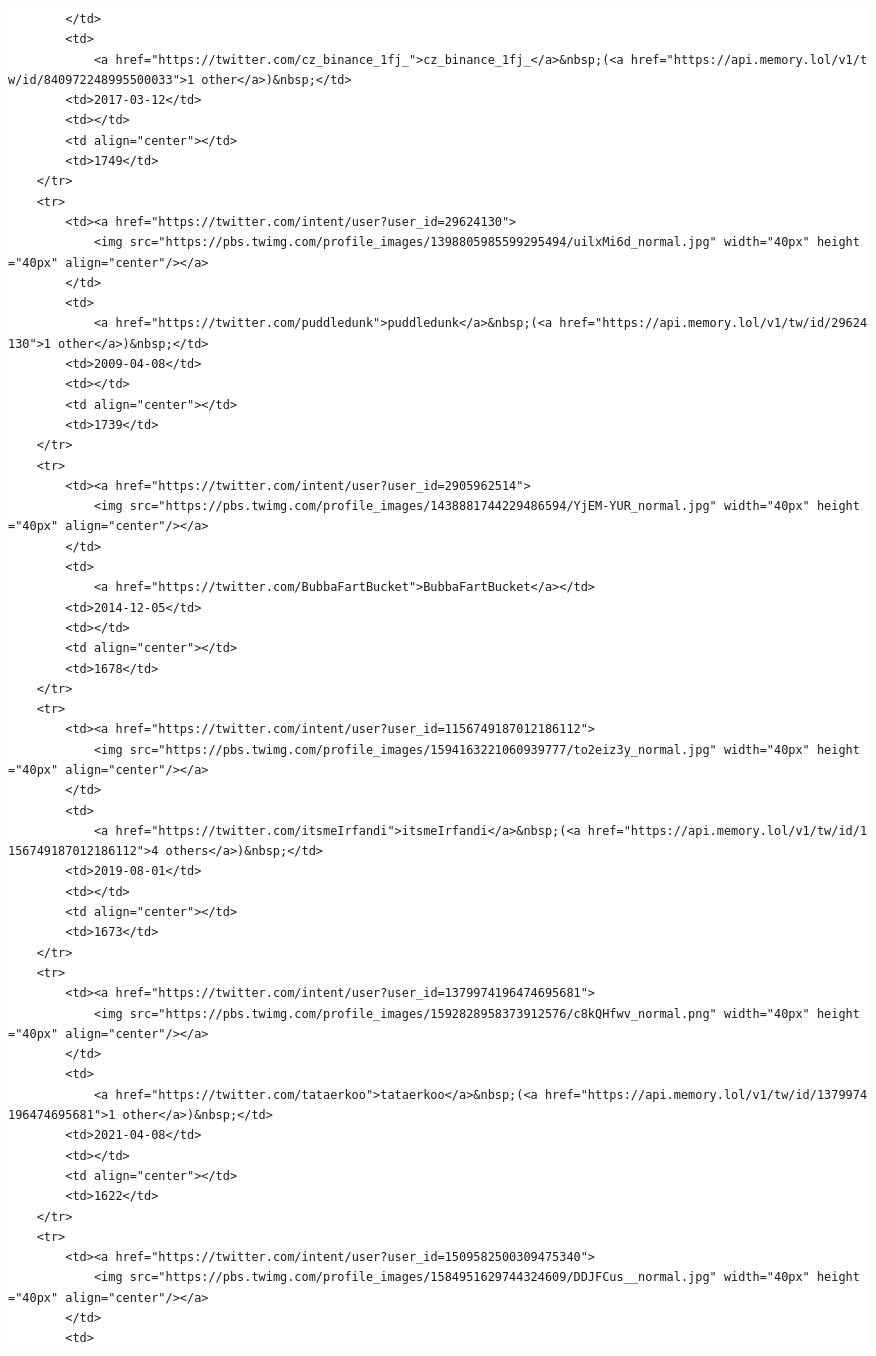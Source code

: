             </td>
            <td>
                <a href="https://twitter.com/cz_binance_1fj_">cz_binance_1fj_</a>&nbsp;(<a href="https://api.memory.lol/v1/tw/id/840972248995500033">1 other</a>)&nbsp;</td>
            <td>2017-03-12</td>
            <td></td>
            <td align="center"></td>
            <td>1749</td>
        </tr>
        <tr>
            <td><a href="https://twitter.com/intent/user?user_id=29624130">
                <img src="https://pbs.twimg.com/profile_images/1398805985599295494/uilxMi6d_normal.jpg" width="40px" height="40px" align="center"/></a>
            </td>
            <td>
                <a href="https://twitter.com/puddledunk">puddledunk</a>&nbsp;(<a href="https://api.memory.lol/v1/tw/id/29624130">1 other</a>)&nbsp;</td>
            <td>2009-04-08</td>
            <td></td>
            <td align="center"></td>
            <td>1739</td>
        </tr>
        <tr>
            <td><a href="https://twitter.com/intent/user?user_id=2905962514">
                <img src="https://pbs.twimg.com/profile_images/1438881744229486594/YjEM-YUR_normal.jpg" width="40px" height="40px" align="center"/></a>
            </td>
            <td>
                <a href="https://twitter.com/BubbaFartBucket">BubbaFartBucket</a></td>
            <td>2014-12-05</td>
            <td></td>
            <td align="center"></td>
            <td>1678</td>
        </tr>
        <tr>
            <td><a href="https://twitter.com/intent/user?user_id=1156749187012186112">
                <img src="https://pbs.twimg.com/profile_images/1594163221060939777/to2eiz3y_normal.jpg" width="40px" height="40px" align="center"/></a>
            </td>
            <td>
                <a href="https://twitter.com/itsmeIrfandi">itsmeIrfandi</a>&nbsp;(<a href="https://api.memory.lol/v1/tw/id/1156749187012186112">4 others</a>)&nbsp;</td>
            <td>2019-08-01</td>
            <td></td>
            <td align="center"></td>
            <td>1673</td>
        </tr>
        <tr>
            <td><a href="https://twitter.com/intent/user?user_id=1379974196474695681">
                <img src="https://pbs.twimg.com/profile_images/1592828958373912576/c8kQHfwv_normal.png" width="40px" height="40px" align="center"/></a>
            </td>
            <td>
                <a href="https://twitter.com/tataerkoo">tataerkoo</a>&nbsp;(<a href="https://api.memory.lol/v1/tw/id/1379974196474695681">1 other</a>)&nbsp;</td>
            <td>2021-04-08</td>
            <td></td>
            <td align="center"></td>
            <td>1622</td>
        </tr>
        <tr>
            <td><a href="https://twitter.com/intent/user?user_id=1509582500309475340">
                <img src="https://pbs.twimg.com/profile_images/1584951629744324609/DDJFCus__normal.jpg" width="40px" height="40px" align="center"/></a>
            </td>
            <td>